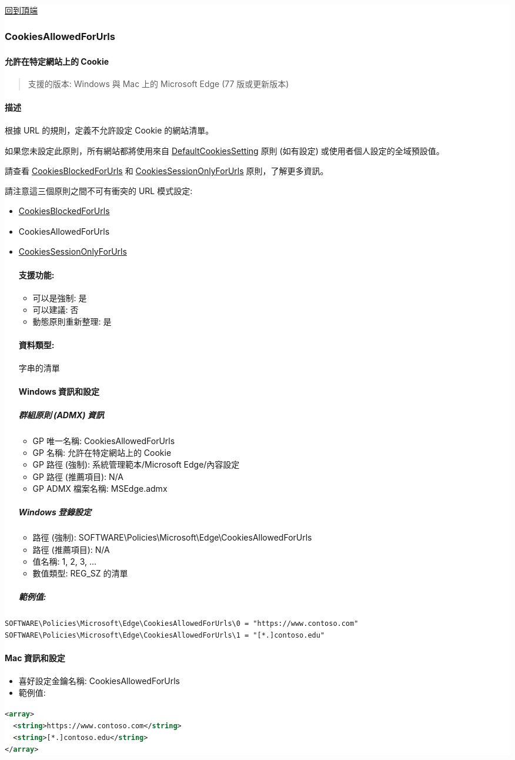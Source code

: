 
  [回到頂端](#microsoft-edge---原則)

  ### CookiesAllowedForUrls
  #### 允許在特定網站上的 Cookie
  >支援的版本: Windows 與 Mac 上的 Microsoft Edge (77 版或更新版本)

  #### 描述
  根據 URL 的規則，定義不允許設定 Cookie 的網站清單。

如果您未設定此原則，所有網站都將使用來自 [DefaultCookiesSetting](#defaultcookiessetting) 原則 (如有設定) 或使用者個人設定的全域預設值。

請查看 [CookiesBlockedForUrls](#cookiesblockedforurls) 和 [CookiesSessionOnlyForUrls](#cookiessessiononlyforurls) 原則，了解更多資訊。

請注意這三個原則之間不可有衝突的 URL 模式設定:

- [CookiesBlockedForUrls](#cookiesblockedforurls)

- CookiesAllowedForUrls

- [CookiesSessionOnlyForUrls](#cookiessessiononlyforurls)

  #### 支援功能:
  - 可以是強制: 是
  - 可以建議: 否
  - 動態原則重新整理: 是

  #### 資料類型:
  字串的清單

  #### Windows 資訊和設定
  ##### 群組原則 (ADMX) 資訊
  - GP 唯一名稱: CookiesAllowedForUrls
  - GP 名稱: 允許在特定網站上的 Cookie
  - GP 路徑 (強制): 系統管理範本/Microsoft Edge/內容設定
  - GP 路徑 (推薦項目): N/A
  - GP ADMX 檔案名稱: MSEdge.admx
  ##### Windows 登錄設定
  - 路徑 (強制): SOFTWARE\Policies\Microsoft\Edge\CookiesAllowedForUrls
  - 路徑 (推薦項目): N/A
  - 值名稱: 1, 2, 3, ...
  - 數值類型: REG_SZ 的清單
  ##### 範例值:
```
SOFTWARE\Policies\Microsoft\Edge\CookiesAllowedForUrls\0 = "https://www.contoso.com"
SOFTWARE\Policies\Microsoft\Edge\CookiesAllowedForUrls\1 = "[*.]contoso.edu"

```


  #### Mac 資訊和設定
  - 喜好設定金鑰名稱: CookiesAllowedForUrls
  - 範例值:
``` xml
<array>
  <string>https://www.contoso.com</string>
  <string>[*.]contoso.edu</string>
</array>
```
  
